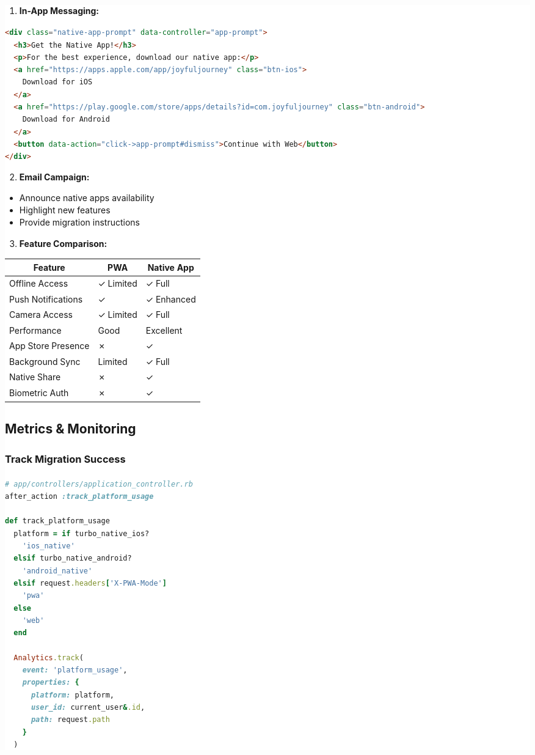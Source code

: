 1. **In-App Messaging:**
```html
<div class="native-app-prompt" data-controller="app-prompt">
  <h3>Get the Native App!</h3>
  <p>For the best experience, download our native app:</p>
  <a href="https://apps.apple.com/app/joyfuljourney" class="btn-ios">
    Download for iOS
  </a>
  <a href="https://play.google.com/store/apps/details?id=com.joyfuljourney" class="btn-android">
    Download for Android
  </a>
  <button data-action="click->app-prompt#dismiss">Continue with Web</button>
</div>
```

2. **Email Campaign:**
- Announce native apps availability
- Highlight new features
- Provide migration instructions

3. **Feature Comparison:**

| Feature | PWA | Native App |
|---------|-----|------------|
| Offline Access | ✓ Limited | ✓ Full |
| Push Notifications | ✓ | ✓ Enhanced |
| Camera Access | ✓ Limited | ✓ Full |
| Performance | Good | Excellent |
| App Store Presence | ✗ | ✓ |
| Background Sync | Limited | ✓ Full |
| Native Share | ✗ | ✓ |
| Biometric Auth | ✗ | ✓ |

## Metrics & Monitoring

### Track Migration Success

```ruby
# app/controllers/application_controller.rb
after_action :track_platform_usage

def track_platform_usage
  platform = if turbo_native_ios?
    'ios_native'
  elsif turbo_native_android?
    'android_native'
  elsif request.headers['X-PWA-Mode']
    'pwa'
  else
    'web'
  end
  
  Analytics.track(
    event: 'platform_usage',
    properties: {
      platform: platform,
      user_id: current_user&.id,
      path: request.path
    }
  )
```